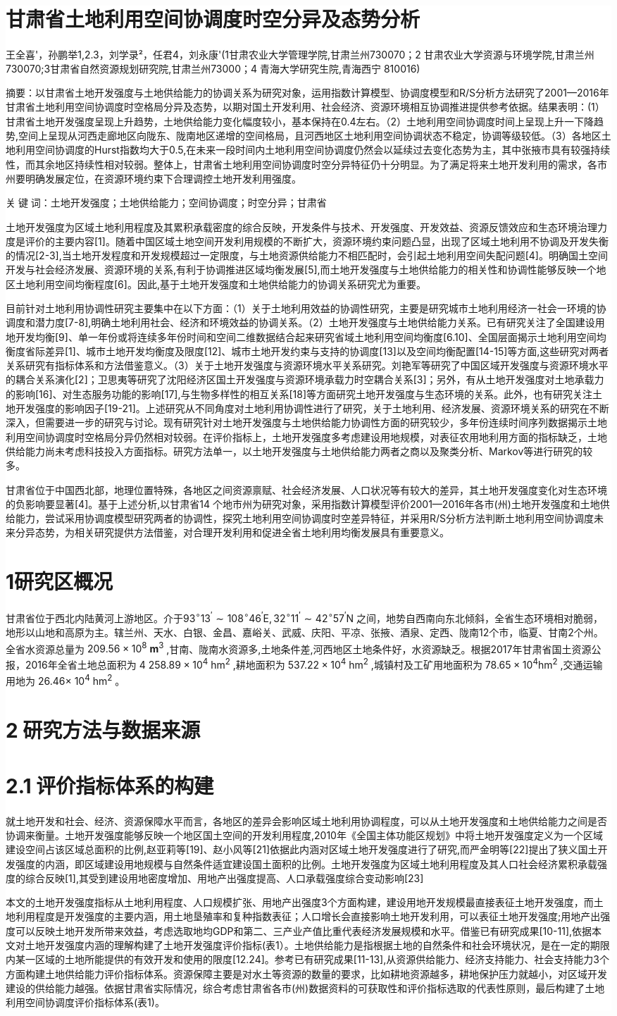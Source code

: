 # 甘肃省土地利用空间协调度时空分异及态势分析

王全喜'，孙鹏举1,2.3，刘学录²，任君4，刘永康'(1甘肃农业大学管理学院,甘肃兰州730070；2 甘肃农业大学资源与环境学院,甘肃兰州730070;3甘肃省自然资源规划研究院,甘肃兰州73000；4 青海大学研究生院,青海西宁 810016)

摘要：以甘肃省土地开发强度与土地供给能力的协调关系为研究对象，运用指数计算模型、协调度模型和R/S分析方法研究了2001—2016年甘肃省土地利用空间协调度时空格局分异及态势，以期对国土开发利用、社会经济、资源环境相互协调推进提供参考依据。结果表明：(1）甘肃省土地开发强度呈现上升趋势，土地供给能力变化幅度较小，基本保持在0.4左右。（2）土地利用空间协调度时间上呈现上升一下降趋势,空间上呈现从河西走廊地区向陇东、陇南地区递增的空间格局，且河西地区土地利用空间协调状态不稳定，协调等级较低。（3）各地区土地利用空间协调度的Hurst指数均大于0.5,在未来一段时间内土地利用空间协调度仍然会以延续过去变化态势为主，其中张掖市具有较强持续性，而其余地区持续性相对较弱。整体上，甘肃省土地利用空间协调度时空分异特征仍十分明显。为了满足将来土地开发利用的需求，各市州要明确发展定位，在资源环境约束下合理调控土地开发利用强度。

关 键 词：土地开发强度；土地供给能力；空间协调度；时空分异；甘肃省

土地开发强度为区域土地利用程度及其累积承载密度的综合反映，开发条件与技术、开发强度、开发效益、资源反馈效应和生态环境治理力度是评价的主要内容[1]。随着中国区域土地空间开发利用规模的不断扩大，资源环境约束问题凸显，出现了区域土地利用不协调及开发失衡的情况[2-3],当土地开发程度和开发规模超过一定限度，与土地资源供给能力不相匹配时，会引起土地利用空间失配问题[4]。明确国土空间开发与社会经济发展、资源环境的关系,有利于协调推进区域均衡发展[5],而土地开发强度与土地供给能力的相关性和协调性能够反映一个地区土地利用空间均衡程度[6]。因此,基于土地开发强度和土地供给能力的协调关系研究尤为重要。

目前针对土地利用协调性研究主要集中在以下方面：（1）关于土地利用效益的协调性研究，主要是研究城市土地利用经济一社会一环境的协调度和潜力度[7-8],明确土地利用社会、经济和环境效益的协调关系。（2）土地开发强度与土地供给能力关系。已有研究关注了全国建设用地开发均衡[9]、单一年份或将连续多年份时间和空间二维数据结合起来研究省域土地利用空间均衡度[6.10]、全国层面揭示土地利用空间均衡度省际差异[1]、城市土地开发均衡度及限度[12]、城市土地开发约束与支持的协调度[13]以及空间均衡配置[14-15]等方面,这些研究对两者关系研究有指标体系和方法借鉴意义。（3）关于土地开发强度与资源环境水平关系研究。刘艳军等研究了中国区域开发强度与资源环境水平的耦合关系演化[2]；卫思夷等研究了沈阳经济区国土开发强度与资源环境承载力时空耦合关系[3]；另外，有从土地开发强度对土地承载力的影响[16]、对生态服务功能的影响[17],与生物多样性的相互关系[18]等方面研究土地开发强度与生态环境的关系。此外，也有研究关注土地开发强度的影响因子[19-21]。上述研究从不同角度对土地利用协调性进行了研究，关于土地利用、经济发展、资源环境关系的研究在不断深入，但需要进一步的研究与讨论。现有研究针对土地开发强度与土地供给能力协调性方面的研究较少，多年份连续时间序列数据揭示土地利用空间协调度时空格局分异仍然相对较弱。在评价指标上，土地开发强度多考虑建设用地规模，对表征农用地利用方面的指标缺乏，土地供给能力尚未考虑科技投入方面指标。研究方法单一，以土地开发强度与土地供给能力两者之商以及聚类分析、Markov等进行研究的较多。

甘肃省位于中国西北部，地理位置特殊，各地区之间资源禀赋、社会经济发展、人口状况等有较大的差异，其土地开发强度变化对生态环境的负影响要显著[4]。基于上述分析,以甘肃省14 个地市州为研究对象，采用指数计算模型评价2001—2016年各市(州)土地开发强度和土地供给能力，尝试采用协调度模型研究两者的协调性，探究土地利用空间协调度时空差异特征，并采用R/S分析方法判断土地利用空间协调度未来分异态势，为相关研究提供方法借鉴，对合理开发利用和促进全省土地利用均衡发展具有重要意义。

# 1研究区概况

甘肃省位于西北内陆黄河上游地区。介于$9 3 ^ { \circ } 1 3 ^ { \prime } \sim 1 0 8 ^ { \circ } 4 6 ^ { \prime } \mathrm { E } , 3 2 ^ { \circ } 1 1 ^ { \prime } \sim 4 2 ^ { \circ } 5 7 ^ { \prime } \mathrm { N }$ 之间，地势自西南向东北倾斜，全省生态环境相对脆弱，地形以山地和高原为主。辖兰州、天水、白银、金昌、嘉峪关、武威、庆阳、平凉、张掖、酒泉、定西、陇南12个市，临夏、甘南2个州。全省水资源总量为 $2 0 9 . 5 6 \times 1 0 ^ { 8 }$ $\mathbf { m } ^ { 3 }$ ,甘南、陇南水资源多,土地条件差,河西地区土地条件好，水资源缺乏。根据2017年甘肃省国土资源公报，2016年全省土地总面积为 $4 ~ 2 5 8 . 8 9 \times 1 0 ^ { 4 }$ $\mathrm { { h m } } ^ { 2 }$ ,耕地面积为 $5 3 7 . 2 2 \times 1 0 ^ { 4 } ~ \mathrm { h m } ^ { 2 }$ ,城镇村及工矿用地面积为 $7 8 . 6 5 \times 1 0 ^ { 4 } \mathrm { h m } ^ { 2 }$ ,交通运输用地为 $2 6 . 4 6 \times$ $1 0 ^ { 4 } ~ \mathrm { h m } ^ { 2 }$ 。

# 2 研究方法与数据来源

# 2.1 评价指标体系的构建

就土地开发和社会、经济、资源保障水平而言，各地区的差异会影响区域土地利用协调程度，可以从土地开发强度和土地供给能力之间是否协调来衡量。土地开发强度能够反映一个地区国土空间的开发利用程度,2010年《全国主体功能区规划》中将土地开发强度定义为一个区域建设空间占该区域总面积的比例,赵亚莉等[19]、赵小风等[21]依据此内涵对区域土地开发强度进行了研究,而严金明等[22]提出了狭义国土开发强度的内涵，即区域建设用地规模与自然条件适宜建设国土面积的比例。土地开发强度为区域土地利用程度及其人口社会经济累积承载强度的综合反映[1],其受到建设用地密度增加、用地产出强度提高、人口承载强度综合变动影响[23]

本文的土地开发强度指标从土地利用程度、人口规模扩张、用地产出强度3个方面构建，建设用地开发规模最直接表征土地开发强度，而土地利用程度是开发强度的主要内涵，用土地垦殖率和复种指数表征；人口增长会直接影响土地开发利用，可以表征土地开发强度;用地产出强度可以反映土地开发所带来效益，考虑选取地均GDP和第二、三产业产值比重代表经济发展规模和水平。借鉴已有研究成果[10-11],依据本文对土地开发强度内涵的理解构建了土地开发强度评价指标(表1）。土地供给能力是指根据土地的自然条件和社会环境状况，是在一定的期限内某一区域的土地所能提供的有效开发和使用的限度[12.24]。参考已有研究成果[11-13],从资源供给能力、经济支持能力、社会支持能力3个方面构建土地供给能力评价指标体系。资源保障主要是对水土等资源的数量的要求，比如耕地资源越多，耕地保护压力就越小，对区域开发建设的供给能力越强。依据甘肃省实际情况，综合考虑甘肃省各市(州)数据资料的可获取性和评价指标选取的代表性原则，最后构建了土地利用空间协调度评价指标体系(表1)。
